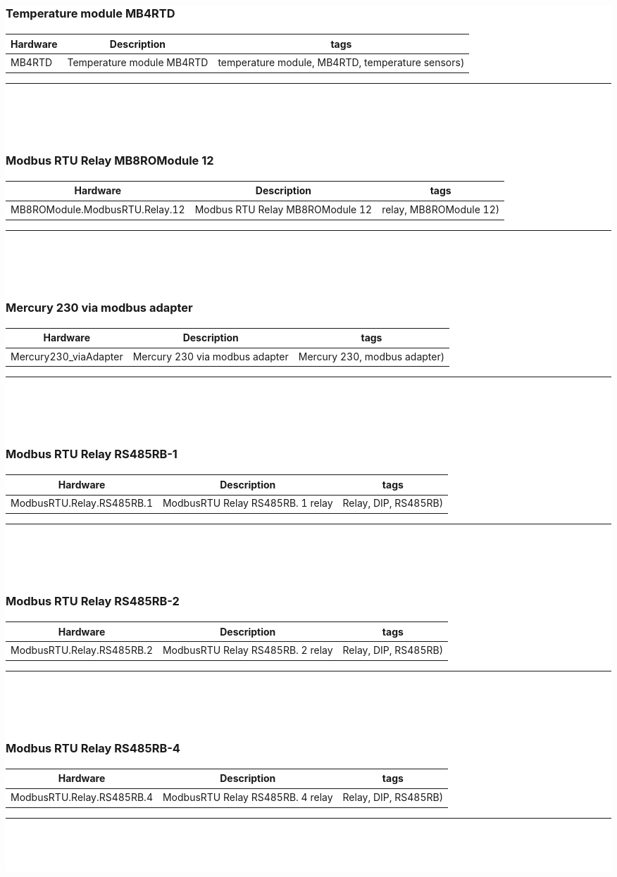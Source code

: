 ###  Temperature module MB4RTD
| Hardware | Description | tags |
| --- | --- | --- |
| MB4RTD | Temperature module MB4RTD | temperature module, MB4RTD, temperature sensors) |
---
<br/>
<br/>
<br/>

###  Modbus RTU Relay MB8ROModule 12
| Hardware | Description | tags |
| --- | --- | --- |
| MB8ROModule.ModbusRTU.Relay.12 | Modbus RTU Relay MB8ROModule 12 | relay, MB8ROModule 12) |
---
<br/>
<br/>
<br/>

###  Mercury 230 via modbus adapter
| Hardware | Description | tags |
| --- | --- | --- |
| Mercury230_viaAdapter | Mercury 230 via modbus adapter | Mercury 230, modbus adapter) |
---
<br/>
<br/>
<br/>

###  Modbus RTU Relay RS485RB-1
| Hardware | Description | tags |
| --- | --- | --- |
| ModbusRTU.Relay.RS485RB.1 | ModbusRTU Relay RS485RB. 1 relay | Relay, DIP, RS485RB) |
---
<br/>
<br/>
<br/>

###  Modbus RTU Relay RS485RB-2
| Hardware | Description | tags |
| --- | --- | --- |
| ModbusRTU.Relay.RS485RB.2 | ModbusRTU Relay RS485RB. 2 relay | Relay, DIP, RS485RB) |
---
<br/>
<br/>
<br/>

###  Modbus RTU Relay RS485RB-4
| Hardware | Description | tags |
| --- | --- | --- |
| ModbusRTU.Relay.RS485RB.4 | ModbusRTU Relay RS485RB. 4 relay | Relay, DIP, RS485RB) |
---
<br/>
<br/>
<br/>
